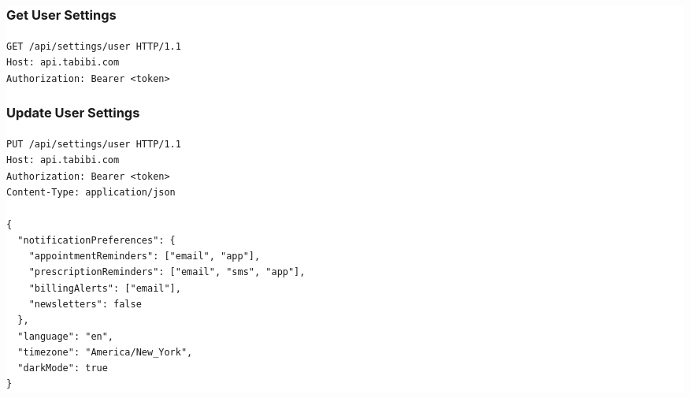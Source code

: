 ### Get User Settings
```http
GET /api/settings/user HTTP/1.1
Host: api.tabibi.com
Authorization: Bearer <token>
```

### Update User Settings
```http
PUT /api/settings/user HTTP/1.1
Host: api.tabibi.com
Authorization: Bearer <token>
Content-Type: application/json

{
  "notificationPreferences": {
    "appointmentReminders": ["email", "app"],
    "prescriptionReminders": ["email", "sms", "app"],
    "billingAlerts": ["email"],
    "newsletters": false
  },
  "language": "en",
  "timezone": "America/New_York",
  "darkMode": true
}
```